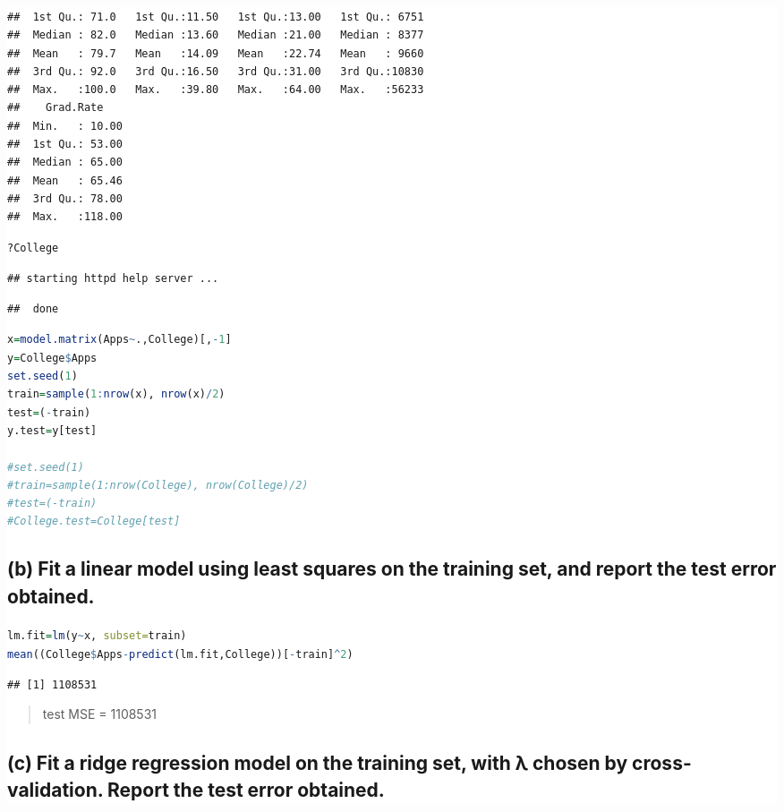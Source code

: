 ```
##  1st Qu.: 71.0   1st Qu.:11.50   1st Qu.:13.00   1st Qu.: 6751  
##  Median : 82.0   Median :13.60   Median :21.00   Median : 8377  
##  Mean   : 79.7   Mean   :14.09   Mean   :22.74   Mean   : 9660  
##  3rd Qu.: 92.0   3rd Qu.:16.50   3rd Qu.:31.00   3rd Qu.:10830  
##  Max.   :100.0   Max.   :39.80   Max.   :64.00   Max.   :56233  
##    Grad.Rate     
##  Min.   : 10.00  
##  1st Qu.: 53.00  
##  Median : 65.00  
##  Mean   : 65.46  
##  3rd Qu.: 78.00  
##  Max.   :118.00
```

```r
?College
```

```
## starting httpd help server ...
```

```
##  done
```

```r
x=model.matrix(Apps~.,College)[,-1]
y=College$Apps
set.seed(1)
train=sample(1:nrow(x), nrow(x)/2)
test=(-train)
y.test=y[test]

#set.seed(1)
#train=sample(1:nrow(College), nrow(College)/2)
#test=(-train)
#College.test=College[test]
```


## (b) Fit a linear model using least squares on the training set, and report the test error obtained.


```r
lm.fit=lm(y~x, subset=train)
mean((College$Apps-predict(lm.fit,College))[-train]^2)
```

```
## [1] 1108531
```

> test MSE = 1108531

## (c) Fit a ridge regression model on the training set, with λ chosen by cross-validation. Report the test error obtained.
